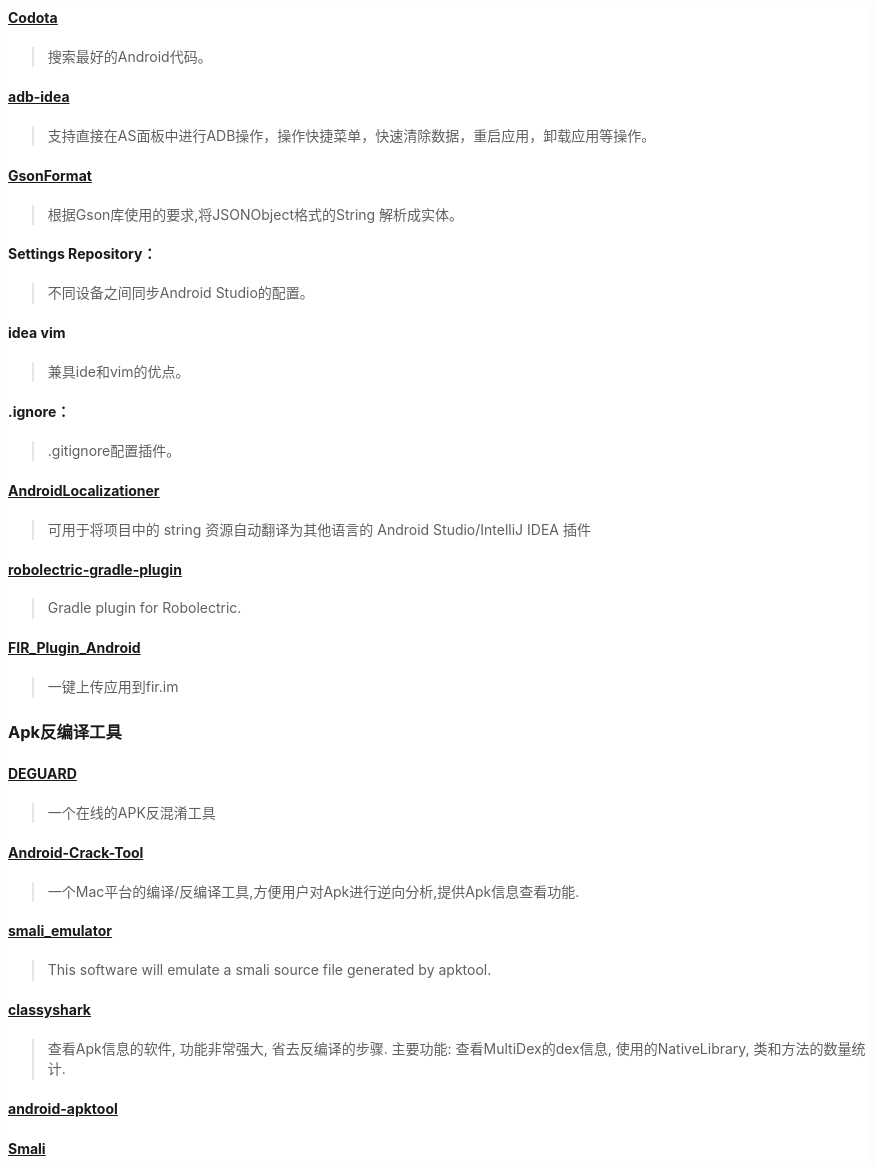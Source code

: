 ####  [Codota](http://www.codota.com/)
> 搜索最好的Android代码。

####  [adb-idea](https://github.com/pbreault/adb-idea)
> 支持直接在AS面板中进行ADB操作，操作快捷菜单，快速清除数据，重启应用，卸载应用等操作。

####  [GsonFormat](https://github.com/zzz40500/GsonFormat)
> 根据Gson库使用的要求,将JSONObject格式的String 解析成实体。

#### Settings Repository：
> 不同设备之间同步Android Studio的配置。

#### idea vim
> 兼具ide和vim的优点。

#### .ignore：
> .gitignore配置插件。

####  [AndroidLocalizationer](https://github.com/westlinkin/AndroidLocalizationer)
> 可用于将项目中的 string 资源自动翻译为其他语言的 Android Studio/IntelliJ IDEA 插件

####  [robolectric-gradle-plugin](https://github.com/robolectric/robolectric-gradle-plugin)
> Gradle plugin for Robolectric.

####  [FIR_Plugin_Android](https://github.com/FIRHQ/FIR_Plugin_Android)
> 一键上传应用到fir.im


### Apk反编译工具

#### [DEGUARD](http://www.apk-deguard.com/)
> 一个在线的APK反混淆工具

#### [Android-Crack-Tool](https://github.com/Jermic/Android-Crack-Tool)
> 一个Mac平台的编译/反编译工具,方便用户对Apk进行逆向分析,提供Apk信息查看功能.

#### [smali_emulator](https://github.com/evilsocket/smali_emulator)
> This software will emulate a smali source file generated by apktool.

#### [classyshark](http://www.classyshark.com/)
> 查看Apk信息的软件, 功能非常强大, 省去反编译的步骤. 主要功能: 查看MultiDex的dex信息, 使用的NativeLibrary, 类和方法的数量统计.

####  [android-apktool](http://ibotpeaches.github.io/Apktool/)

####  [Smali](https://github.com/JesusFreke/smali)
